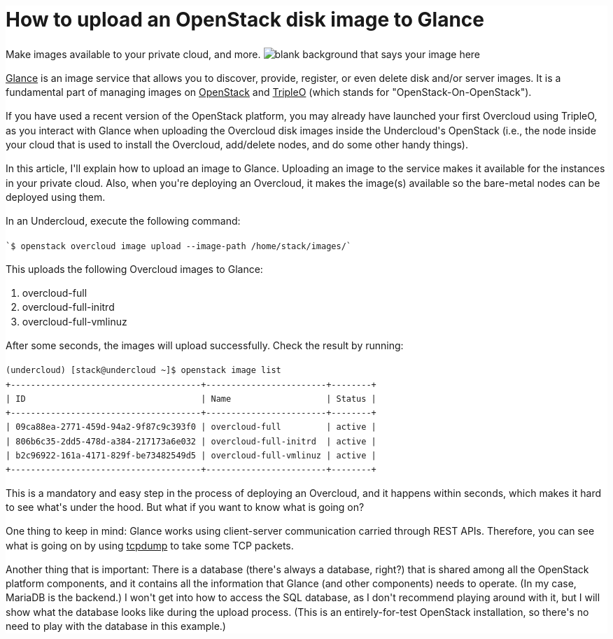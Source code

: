 [#]: collector: (lujun9972)
[#]: translator: ( )
[#]: reviewer: ( )
[#]: publisher: ( )
[#]: url: ( )
[#]: subject: (How to upload an OpenStack disk image to Glance)
[#]: via: (https://opensource.com/article/20/3/glance)
[#]: author: (Jair Patete https://opensource.com/users/jpatete)

How to upload an OpenStack disk image to Glance
======
Make images available to your private cloud, and more.
![blank background that says your image here][1]

[Glance][2] is an image service that allows you to discover, provide, register, or even delete disk and/or server images. It is a fundamental part of managing images on [OpenStack][3] and [TripleO][4] (which stands for "OpenStack-On-OpenStack").

If you have used a recent version of the OpenStack platform, you may already have launched your first Overcloud using TripleO, as you interact with Glance when uploading the Overcloud disk images inside the Undercloud's OpenStack (i.e., the node inside your cloud that is used to install the Overcloud, add/delete nodes, and do some other handy things).

In this article, I'll explain how to upload an image to Glance. Uploading an image to the service makes it available for the instances in your private cloud. Also, when you're deploying an Overcloud, it makes the image(s) available so the bare-metal nodes can be deployed using them.

In an Undercloud, execute the following command:


```
`$ openstack overcloud image upload --image-path /home/stack/images/`
```

This uploads the following Overcloud images to Glance:

  1. overcloud-full
  2. overcloud-full-initrd
  3. overcloud-full-vmlinuz



After some seconds, the images will upload successfully. Check the result by running:


```
(undercloud) [stack@undercloud ~]$ openstack image list
+--------------------------------------+------------------------+--------+
| ID                                   | Name                   | Status |
+--------------------------------------+------------------------+--------+
| 09ca88ea-2771-459d-94a2-9f87c9c393f0 | overcloud-full         | active |
| 806b6c35-2dd5-478d-a384-217173a6e032 | overcloud-full-initrd  | active |
| b2c96922-161a-4171-829f-be73482549d5 | overcloud-full-vmlinuz | active |
+--------------------------------------+------------------------+--------+
```

This is a mandatory and easy step in the process of deploying an Overcloud, and it happens within seconds, which makes it hard to see what's under the hood. But what if you want to know what is going on?

One thing to keep in mind: Glance works using client-server communication carried through REST APIs. Therefore, you can see what is going on by using [tcpdump][5] to take some TCP packets.

Another thing that is important: There is a database (there's always a database, right?) that is shared among all the OpenStack platform components, and it contains all the information that Glance (and other components) needs to operate. (In my case, MariaDB is the backend.) I won't get into how to access the SQL database, as I don't recommend playing around with it, but I will show what the database looks like during the upload process. (This is an entirely-for-test OpenStack installation, so there's no need to play with the database in this example.)


[a]: https://opensource.com/users/jpatete
[b]: https://github.com/lujun9972
[1]: https://opensource.com/sites/default/files/styles/image-full-size/public/lead-images/yourimagehere_520x292.png?itok=V-xhX7KL (blank background that says your image here)
[2]: https://www.openstack.org/software/releases/ocata/components/glance
[3]: https://www.openstack.org/
[4]: https://wiki.openstack.org/wiki/TripleO
[5]: https://www.tcpdump.org/
[6]: https://docs.openstack.org/keystone/latest/
[7]: https://opensource.com/sites/default/files/uploads/glance-db-calls.png (Searching "glance" inside tcpdump)
[8]: tmp.qBKg0ttLIJ#*
[9]: https://opensource.com/sites/default/files/uploads/glance-architecture.png (Glance architecture)
[10]: https://opensource.com/sites/default/files/uploads/check-flow-status.png (Checking the Glance image status)
[11]: https://opensource.com/sites/default/files/uploads/wireshark-capture.png (Wireshark capture)
[12]: https://www.linkedin.com/pulse/what-happens-behind-doors-when-we-upload-image-glance-patete-garc%25C3%25ADa/?trackingId=czWiFC4dRfOsSZJ%2BXdzQfg%3D%3D